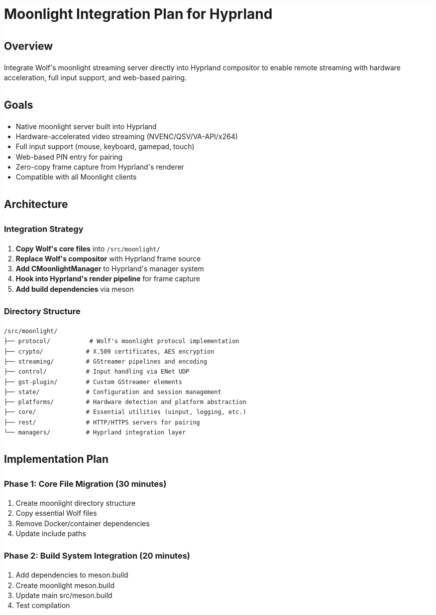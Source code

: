 # Moonlight Integration Plan for Hyprland

## Overview
Integrate Wolf's moonlight streaming server directly into Hyprland compositor to enable remote streaming with hardware acceleration, full input support, and web-based pairing.

## Goals
- Native moonlight server built into Hyprland
- Hardware-accelerated video streaming (NVENC/QSV/VA-API/x264)
- Full input support (mouse, keyboard, gamepad, touch)
- Web-based PIN entry for pairing
- Zero-copy frame capture from Hyprland's renderer
- Compatible with all Moonlight clients

## Architecture

### Integration Strategy
1. **Copy Wolf's core files** into `/src/moonlight/`
2. **Replace Wolf's compositor** with Hyprland frame source
3. **Add CMoonlightManager** to Hyprland's manager system
4. **Hook into Hyprland's render pipeline** for frame capture
5. **Add build dependencies** via meson

### Directory Structure
```
/src/moonlight/
├── protocol/           # Wolf's moonlight protocol implementation
├── crypto/            # X.509 certificates, AES encryption
├── streaming/         # GStreamer pipelines and encoding
├── control/           # Input handling via ENet UDP
├── gst-plugin/        # Custom GStreamer elements
├── state/             # Configuration and session management
├── platforms/         # Hardware detection and platform abstraction
├── core/              # Essential utilities (uinput, logging, etc.)
├── rest/              # HTTP/HTTPS servers for pairing
└── managers/          # Hyprland integration layer
```

## Implementation Plan

### Phase 1: Core File Migration (30 minutes)
1. Create moonlight directory structure
2. Copy essential Wolf files
3. Remove Docker/container dependencies
4. Update include paths

### Phase 2: Build System Integration (20 minutes)
1. Add dependencies to meson.build
2. Create moonlight meson.build
3. Update main src/meson.build
4. Test compilation
